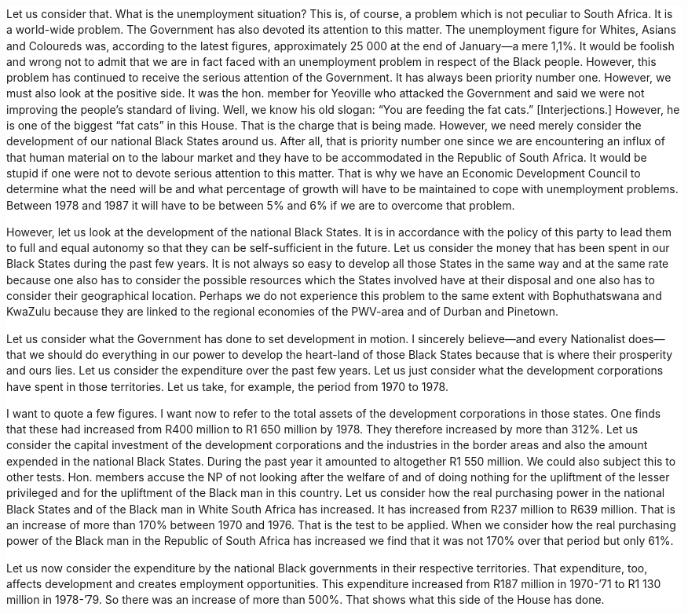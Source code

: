 <p>Let us consider that. What is the unemployment situation? This is, of course, a problem which is not peculiar to South Africa. It is a world-wide problem. The Government has also devoted its attention to this matter. The unemployment figure for Whites, Asians and Coloureds was, according to the latest figures, approximately 25 000 at the end of January&#x2014;a mere 1,1&#x0025;. It would be foolish and wrong not to admit that we are in fact faced with an unemployment problem in respect of the Black people. However, this problem has continued to receive the serious attention of the Government. It has always been priority number one. However, we must also look at the positive side. It was the hon. member for Yeoville who attacked the Government and said we were not improving the people&#x2019;s standard of living. Well, we know his old slogan: &#x201C;You are feeding the fat cats.&#x201D; [Interjections.] However, he is one of the biggest &#x201C;fat cats&#x201D; in this House. That is the charge that is being made. However, we need merely consider the development of our national Black States around us. After all, that is priority number one since we are encountering an influx of that human material on to the labour market and they have to be accommodated in the Republic of South Africa. It would be stupid if one were not to devote serious attention to this matter. That is why we have an Economic Development Council to determine what the need will be and what percentage of growth will have to be maintained to cope with unemployment problems. Between 1978 and 1987 it will have to be between 5&#x0025; and 6&#x0025; if we are to overcome that problem.</p>

<p>However, let us look at the development of the national Black States. It is in accordance with the policy of this party to lead them to full and equal autonomy so that they can be <span class="col_4029-4030" refersTo="page_0371"/>self-sufficient in the future. Let us consider the money that has been spent in our Black States during the past few years. It is not always so easy to develop all those States in the same way and at the same rate because one also has to consider the possible resources which the States involved have at their disposal and one also has to consider their geographical location. Perhaps we do not experience this problem to the same extent with Bophuthatswana and KwaZulu because they are linked to the regional economies of the PWV-area and of Durban and Pinetown.</p>

<p>Let us consider what the Government has done to set development in motion. I sincerely believe&#x2014;and every Nationalist does&#x2014; that we should do everything in our power to develop the heart-land of those Black States because that is where their prosperity and ours lies. Let us consider the expenditure over the past few years. Let us just consider what the development corporations have spent in those territories. Let us take, for example, the period from 1970 to 1978.</p>

<p>I want to quote a few figures. I want now to refer to the total assets of the development corporations in those states. One finds that these had increased from R400 million to R1 650 million by 1978. They therefore increased by more than 312&#x0025;. Let us consider the capital investment of the development corporations and the industries in the border areas and also the amount expended in the national Black States. During the past year it amounted to altogether R1 550 million. We could also subject this to other tests. Hon. members accuse the NP of not looking after the welfare of and of doing nothing for the upliftment of the lesser privileged and for the upliftment of the Black man in this country. Let us consider how the real purchasing power in the national Black States and of the Black man in White South Africa has increased. It has increased from R237 million to R639 million. That is an increase of more than 170&#x0025; between 1970 and 1976. That is the test to be applied. When we consider how the real purchasing power of the Black man in the Republic of South Africa has increased we find that it was not 170&#x0025; over that period but only 61&#x0025;.</p>

<p>Let us now consider the expenditure by the national Black governments in their respective territories. That expenditure, too, affects development and creates employment opportunities. This expenditure increased from R187 million in 1970-&#x2019;71 to R1 130 million in 1978-&#x2019;79. So there was an increase of more than 500&#x0025;. That shows what this side of the House has done.</p>
